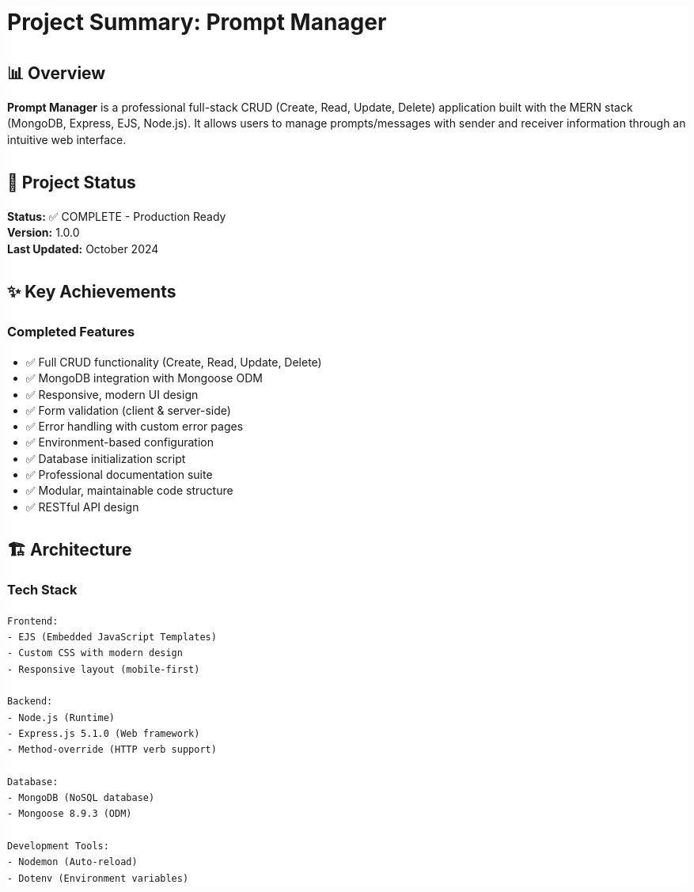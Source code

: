 # Project Summary: Prompt Manager

## 📊 Overview

**Prompt Manager** is a professional full-stack CRUD (Create, Read, Update, Delete) application built with the MERN stack (MongoDB, Express, EJS, Node.js). It allows users to manage prompts/messages with sender and receiver information through an intuitive web interface.

## 🎯 Project Status

**Status:** ✅ COMPLETE - Production Ready  
**Version:** 1.0.0  
**Last Updated:** October 2024

## ✨ Key Achievements

### Completed Features
- ✅ Full CRUD functionality (Create, Read, Update, Delete)
- ✅ MongoDB integration with Mongoose ODM
- ✅ Responsive, modern UI design
- ✅ Form validation (client & server-side)
- ✅ Error handling with custom error pages
- ✅ Environment-based configuration
- ✅ Database initialization script
- ✅ Professional documentation suite
- ✅ Modular, maintainable code structure
- ✅ RESTful API design

## 🏗️ Architecture

### Tech Stack
```
Frontend:
- EJS (Embedded JavaScript Templates)
- Custom CSS with modern design
- Responsive layout (mobile-first)

Backend:
- Node.js (Runtime)
- Express.js 5.1.0 (Web framework)
- Method-override (HTTP verb support)

Database:
- MongoDB (NoSQL database)
- Mongoose 8.9.3 (ODM)

Development Tools:
- Nodemon (Auto-reload)
- Dotenv (Environment variables)
```
